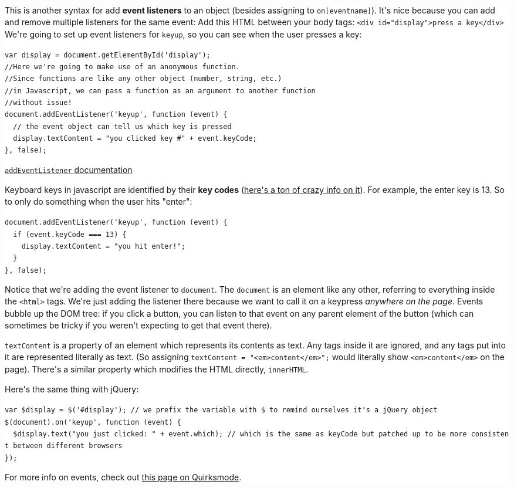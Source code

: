 This is another syntax for add **event listeners** to an object (besides assigning to `on[eventname]`). It's nice because you can add and remove multiple listeners for the same event:
Add this HTML between your body tags:
`<div id="display">press a key</div>`
We're going to set up event listeners for `keyup`, so you can see when the user presses a key:

```
var display = document.getElementById('display');
//Here we're going to make use of an anonymous function.
//Since functions are like any other object (number, string, etc.)
//in Javascript, we can pass a function as an argument to another function
//without issue!
document.addEventListener('keyup', function (event) {
  // the event object can tell us which key is pressed
  display.textContent = "you clicked key #" + event.keyCode;
}, false);
```
[`addEventListener` documentation](https://developer.mozilla.org/en-US/docs/DOM/element.addEventListener)

Keyboard keys in javascript are identified by their **key codes** ([here's a ton of crazy info on it](http://unixpapa.com/js/key.html)). For example, the enter key is 13. So to only do something when the user hits "enter":

```
document.addEventListener('keyup', function (event) {
  if (event.keyCode === 13) {
    display.textContent = "you hit enter!";
  }
}, false);
```

Notice that we're adding the event listener to `document`. The `document` is an element like any other, referring to everything inside the `<html>` tags. We're just adding the listener there because we want to call it on a keypress *anywhere on the page*. Events bubble up the DOM tree: if you click a button, you can listen to that event on any parent element of the button (which can sometimes be tricky if you weren't expecting to get that event there).

`textContent` is a property of an element which represents its contents as text. Any tags inside it are ignored, and any tags put into it are represented literally as text. (So assigning `textContent = "<em>content</em>";` would literally show `<em>content</em>` on the page). There's a similar property which modifies the HTML directly, `innerHTML`.

Here's the same thing with jQuery:

```
var $display = $('#display'); // we prefix the variable with $ to remind ourselves it's a jQuery object
$(document).on('keyup', function (event) {
  $display.text("you just clicked: " + event.which); // which is the same as keyCode but patched up to be more consistent between different browsers
});
```

For more info on events, check out [this page on Quirksmode](http://www.quirksmode.org/js/introevents.html).
